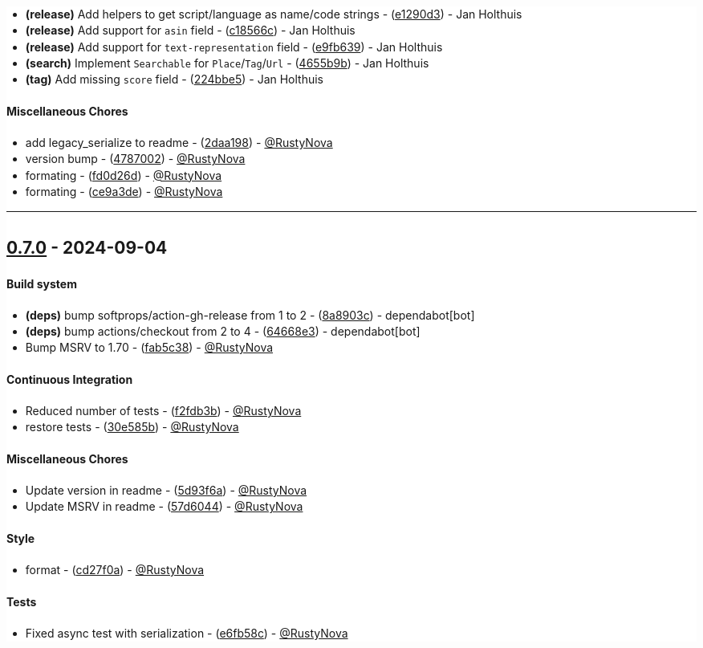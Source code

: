 - **(release)** Add helpers to get script/language as name/code strings - ([e1290d3](https://github.com/RustyNova/musicbrainz_rs_nova/commit/e1290d31cc5a4e56d2e4427a14cbfb4136a05e53)) - Jan Holthuis
- **(release)** Add support for `asin` field - ([c18566c](https://github.com/RustyNova/musicbrainz_rs_nova/commit/c18566ca9bc8b189afd7a20aa22ce6c3a7723f49)) - Jan Holthuis
- **(release)** Add support for `text-representation` field - ([e9fb639](https://github.com/RustyNova/musicbrainz_rs_nova/commit/e9fb6390aa2834237afa21d29168f381aa09cb34)) - Jan Holthuis
- **(search)** Implement `Searchable` for `Place`/`Tag`/`Url` - ([4655b9b](https://github.com/RustyNova/musicbrainz_rs_nova/commit/4655b9b1c1c778552ce3cbb5962a4c27e0bb55b6)) - Jan Holthuis
- **(tag)** Add missing `score` field - ([224bbe5](https://github.com/RustyNova/musicbrainz_rs_nova/commit/224bbe5c1f63dabfd39d8c872ae151d509dd1e8d)) - Jan Holthuis
#### Miscellaneous Chores
- add legacy_serialize to readme - ([2daa198](https://github.com/RustyNova/musicbrainz_rs_nova/commit/2daa198b3fccbda9c123f1bc342f3264acc08d2f)) - [@RustyNova](https://github.com/RustyNova)
- version bump - ([4787002](https://github.com/RustyNova/musicbrainz_rs_nova/commit/4787002c065b1c94a71c206bcf658171e943e0e8)) - [@RustyNova](https://github.com/RustyNova)
- formating - ([fd0d26d](https://github.com/RustyNova/musicbrainz_rs_nova/commit/fd0d26dc15bf8b243cfd7c7d5d4aebd2e1ffa0bd)) - [@RustyNova](https://github.com/RustyNova)
- formating - ([ce9a3de](https://github.com/RustyNova/musicbrainz_rs_nova/commit/ce9a3de84315537a2b6c862f4ee814734fb75f64)) - [@RustyNova](https://github.com/RustyNova)

- - -

## [0.7.0](https://github.com/RustyNova/musicbrainz_rs_nova/compare/64668e301b4782f885091b561e90cd6a4c9f3418..0.7.0) - 2024-09-04
#### Build system
- **(deps)** bump softprops/action-gh-release from 1 to 2 - ([8a8903c](https://github.com/RustyNova/musicbrainz_rs_nova/commit/8a8903c5be7728ede59d126bf78b41953c2f8bcc)) - dependabot[bot]
- **(deps)** bump actions/checkout from 2 to 4 - ([64668e3](https://github.com/RustyNova/musicbrainz_rs_nova/commit/64668e301b4782f885091b561e90cd6a4c9f3418)) - dependabot[bot]
- Bump MSRV to 1.70 - ([fab5c38](https://github.com/RustyNova/musicbrainz_rs_nova/commit/fab5c386134256cfd4db1095e7593347df943d87)) - [@RustyNova](https://github.com/RustyNova)
#### Continuous Integration
- Reduced number of tests - ([f2fdb3b](https://github.com/RustyNova/musicbrainz_rs_nova/commit/f2fdb3b2a112724e88206fd97cb5b4a0b825a822)) - [@RustyNova](https://github.com/RustyNova)
- restore tests - ([30e585b](https://github.com/RustyNova/musicbrainz_rs_nova/commit/30e585b79f73b6a59c24812ef8bb9114e158571b)) - [@RustyNova](https://github.com/RustyNova)
#### Miscellaneous Chores
- Update version in readme - ([5d93f6a](https://github.com/RustyNova/musicbrainz_rs_nova/commit/5d93f6aa88e7642f264cefb5c0d701cb82099a07)) - [@RustyNova](https://github.com/RustyNova)
- Update MSRV in readme - ([57d6044](https://github.com/RustyNova/musicbrainz_rs_nova/commit/57d6044bf9ff23ca0d3cbfe0830eeaa27e297f4d)) - [@RustyNova](https://github.com/RustyNova)
#### Style
- format - ([cd27f0a](https://github.com/RustyNova/musicbrainz_rs_nova/commit/cd27f0acc949b6423b2321d01d35d1b59c076945)) - [@RustyNova](https://github.com/RustyNova)
#### Tests
- Fixed async test with serialization - ([e6fb58c](https://github.com/RustyNova/musicbrainz_rs_nova/commit/e6fb58c9aa648e14dbfd5089a63e64b4879e1332)) - [@RustyNova](https://github.com/RustyNova)

